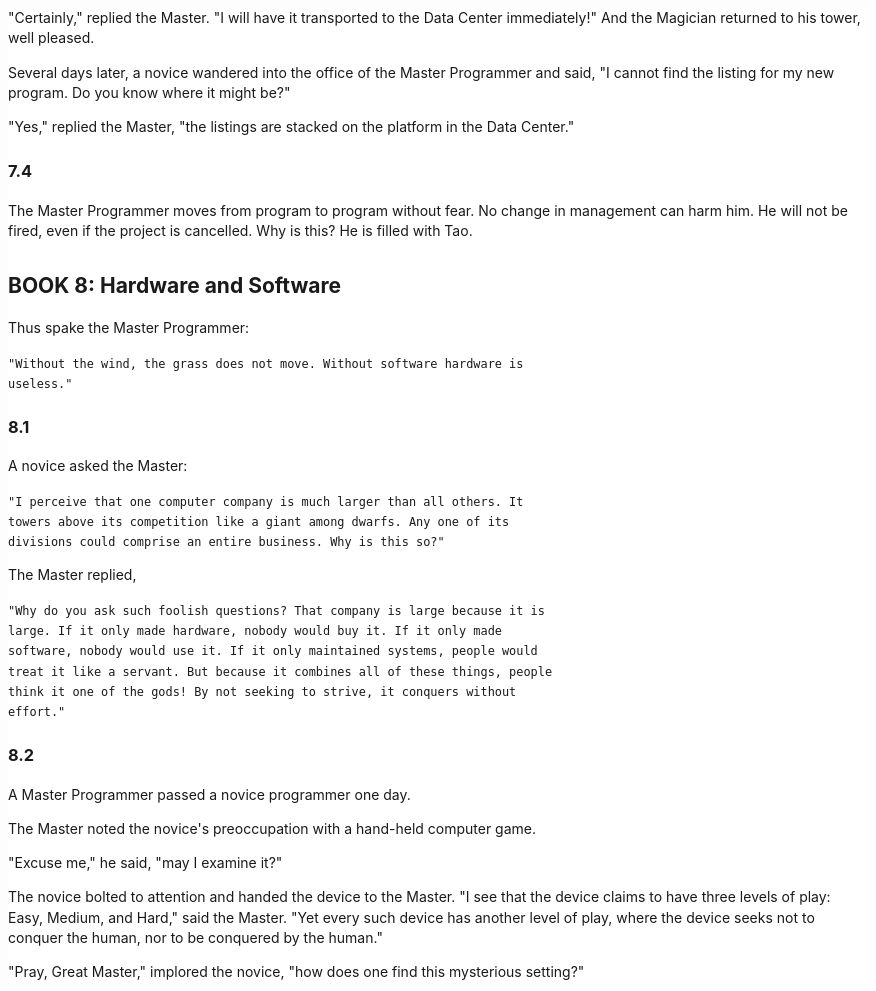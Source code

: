 "Certainly," replied the Master. "I will have it transported to the Data Center
immediately!" And the Magician returned to his tower, well pleased.

Several days later, a novice wandered into the office of the Master Programmer
and said, "I cannot find the listing for my new program. Do you know where it
might be?"

"Yes," replied the Master, "the listings are stacked on the platform in the Data
Center."


### 7.4
The Master Programmer moves from program to program without fear. No change in
management can harm him. He will not be fired, even if the project is
cancelled. Why is this? He is filled with Tao.


## BOOK 8: Hardware and Software
Thus spake the Master Programmer:

    "Without the wind, the grass does not move. Without software hardware is
    useless."


### 8.1
A novice asked the Master:

    "I perceive that one computer company is much larger than all others. It
    towers above its competition like a giant among dwarfs. Any one of its
    divisions could comprise an entire business. Why is this so?"

The Master replied,

    "Why do you ask such foolish questions? That company is large because it is
    large. If it only made hardware, nobody would buy it. If it only made
    software, nobody would use it. If it only maintained systems, people would
    treat it like a servant. But because it combines all of these things, people
    think it one of the gods! By not seeking to strive, it conquers without
    effort."


### 8.2
A Master Programmer passed a novice programmer one day.

The Master noted the novice's preoccupation with a hand-held computer game.

"Excuse me," he said, "may I examine it?"

The novice bolted to attention and handed the device to the Master. "I see that
the device claims to have three levels of play: Easy, Medium, and Hard," said
the Master. "Yet every such device has another level of play, where the device
seeks not to conquer the human, nor to be conquered by the human."

"Pray, Great Master," implored the novice, "how does one find this mysterious
setting?"

